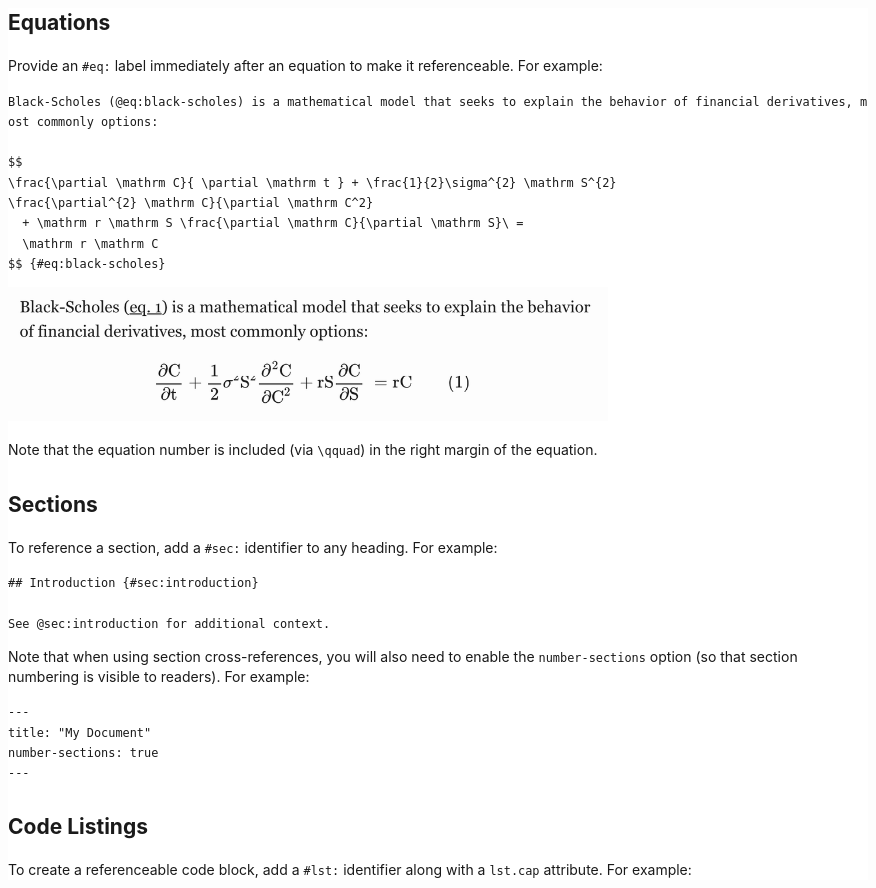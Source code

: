## Equations

Provide an `#eq:` label immediately after an equation to make it referenceable. For example:

``` {.markdown}
Black-Scholes (@eq:black-scholes) is a mathematical model that seeks to explain the behavior of financial derivatives, most commonly options:

$$
\frac{\partial \mathrm C}{ \partial \mathrm t } + \frac{1}{2}\sigma^{2} \mathrm S^{2}
\frac{\partial^{2} \mathrm C}{\partial \mathrm C^2}
  + \mathrm r \mathrm S \frac{\partial \mathrm C}{\partial \mathrm S}\ =
  \mathrm r \mathrm C 
$$ {#eq:black-scholes}
```

<img src="images/crossref-equation.png" width="600"/>

Note that the equation number is included (via `\qquad`) in the right margin of the equation.

## Sections

To reference a section, add a `#sec:` identifier to any heading. For example:

``` {.markdown}
## Introduction {#sec:introduction}

See @sec:introduction for additional context.
```

Note that when using section cross-references, you will also need to enable the `number-sections` option (so that section numbering is visible to readers). For example:

``` {.yaml}
---
title: "My Document"
number-sections: true
---
```

## Code Listings

To create a referenceable code block, add a `#lst:` identifier along with a `lst.cap` attribute. For example:
